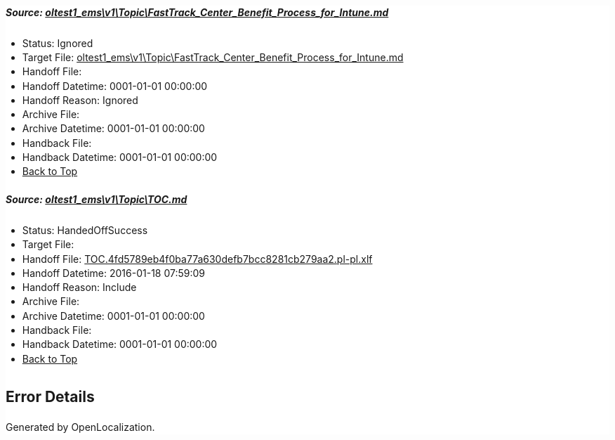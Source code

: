 ##### <a name='07d28487db7c5128d9b2e6e74acb7f9000e76f3951'></a> Source: [oltest1_ems\v1\Topic\FastTrack_Center_Benefit_Process_for_Intune.md](https://github.com/kimizhu/oltest1_ems/blob/4e39be3241ff3d7f5752207a5b4a69700f0d5d73/oltest1_ems/v1/Topic/FastTrack_Center_Benefit_Process_for_Intune.md)
* Status: Ignored
* Target File: [oltest1_ems\v1\Topic\FastTrack_Center_Benefit_Process_for_Intune.md](https://github.com/kimizhu/oltest1_ems.pl-pl/blob/629b326b3ba4a15a2d3ed7f71fe70f57d5da9857/oltest1_ems/v1/Topic/FastTrack_Center_Benefit_Process_for_Intune.md)
* Handoff File: 
* Handoff Datetime: 0001-01-01 00:00:00
* Handoff Reason: Ignored
* Archive File: 
* Archive Datetime: 0001-01-01 00:00:00
* Handback File: 
* Handback Datetime: 0001-01-01 00:00:00
* [Back to Top](#report-top)

##### <a name='22acffc81bfca297a5fe09b2ec72edf73d48a03752'></a> Source: [oltest1_ems\v1\Topic\TOC.md](https://github.com/kimizhu/oltest1_ems/blob/9798dc0eb649b7ac75c9199347cad14b3ca8eff8/oltest1_ems/v1/Topic/TOC.md)
* Status: HandedOffSuccess
* Target File: 
* Handoff File: [TOC.4fd5789eb4f0ba77a630defb7bcc8281cb279aa2.pl-pl.xlf](https://github.com/OpenLocalizationOrg/olhandoff/blob/306be1fcd82f951855842b780749e09efda98bba/ol-handoff/kimizhu/oltest1_ems.pl-pl/master/TOC.4fd5789eb4f0ba77a630defb7bcc8281cb279aa2.pl-pl.xlf)
* Handoff Datetime: 2016-01-18 07:59:09
* Handoff Reason: Include
* Archive File: 
* Archive Datetime: 0001-01-01 00:00:00
* Handback File: 
* Handback Datetime: 0001-01-01 00:00:00
* [Back to Top](#report-top)


## Error Details

Generated by OpenLocalization.
